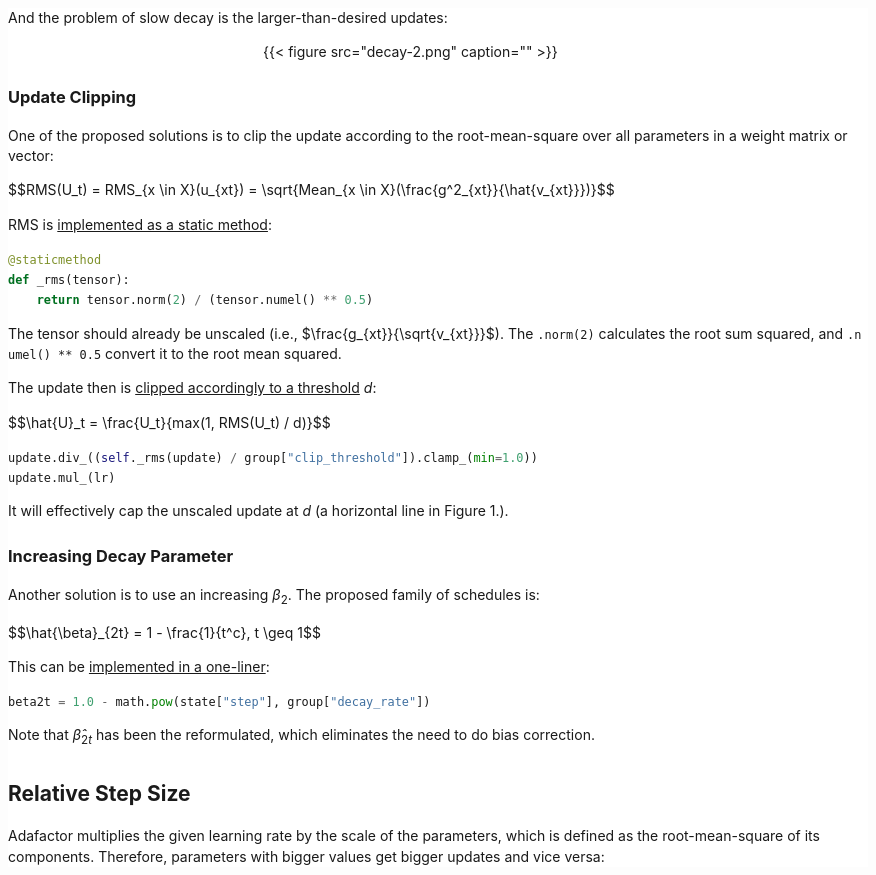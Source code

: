 And the problem of slow decay is the larger-than-desired updates:

<div style="max-width: 350px; margin-left: auto; margin-right: auto;">{{< figure src="decay-2.png" caption="" >}}</div>

### Update Clipping

One of the proposed solutions is to clip the update according to the root-mean-square over all parameters in a weight matrix or vector:

<div>$$RMS(U_t) = RMS_{x \in X}(u_{xt}) = \sqrt{Mean_{x \in X}(\frac{g^2_{xt}}{\hat{v_{xt}}})}$$</div>

RMS is [implemented as a static method](https://github.com/veritable-tech/transformers/blob/8dcc2dfc2bdbd2e4838c7aa3a1e1775a0d23de5a/src/transformers/optimization.py#L484):

```python
@staticmethod
def _rms(tensor):
    return tensor.norm(2) / (tensor.numel() ** 0.5)
```

The tensor should already be unscaled (i.e., $\frac{g_{xt}}{\sqrt{v_{xt}}}$). The `.norm(2)` calculates the root sum squared, and `.numel() ** 0.5` convert it to the root mean squared.

The update then is [clipped accordingly to a threshold](https://github.com/veritable-tech/transformers/blob/8dcc2dfc2bdbd2e4838c7aa3a1e1775a0d23de5a/src/transformers/optimization.py#L569) $d$:

<div>$$\hat{U}_t = \frac{U_t}{max(1, RMS(U_t) / d)}$$</div>

```python
update.div_((self._rms(update) / group["clip_threshold"]).clamp_(min=1.0))
update.mul_(lr)
```

It will effectively cap the unscaled update at $d$ (a horizontal line in Figure 1.).

### Increasing Decay Parameter

Another solution is to use an increasing $\beta_2$. The proposed family of schedules is:

<div>$$\hat{\beta}_{2t} = 1 - \frac{1}{t^c}, t \geq 1$$</div>

This can be [implemented in a one-liner](https://github.com/veritable-tech/transformers/blob/8dcc2dfc2bdbd2e4838c7aa3a1e1775a0d23de5a/src/transformers/optimization.py#L551):

```python
beta2t = 1.0 - math.pow(state["step"], group["decay_rate"])
```

Note that $\hat{\beta}_{2t}$ has been the reformulated, which eliminates the need to do bias correction.

## Relative Step Size

Adafactor multiplies the given learning rate by the scale of the parameters, which is defined as the root-mean-square of its components. Therefore, parameters with bigger values get bigger updates and vice versa:
